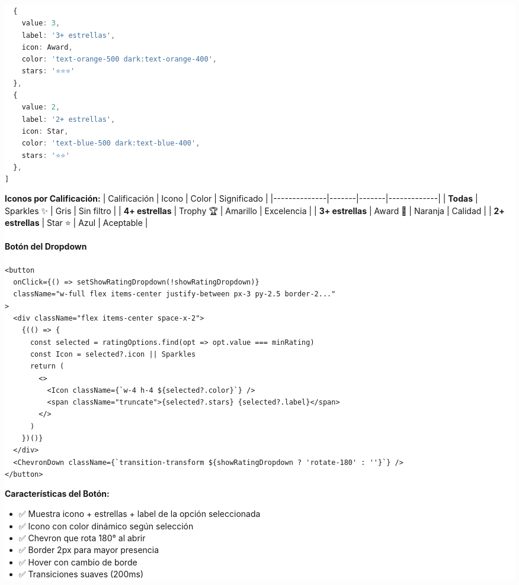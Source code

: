 ```typescript
  { 
    value: 3, 
    label: '3+ estrellas', 
    icon: Award, 
    color: 'text-orange-500 dark:text-orange-400', 
    stars: '⭐⭐⭐' 
  },
  { 
    value: 2, 
    label: '2+ estrellas', 
    icon: Star, 
    color: 'text-blue-500 dark:text-blue-400', 
    stars: '⭐⭐' 
  },
]
```

**Iconos por Calificación:**
| Calificación | Icono | Color | Significado |
|--------------|-------|-------|-------------|
| **Todas** | Sparkles ✨ | Gris | Sin filtro |
| **4+ estrellas** | Trophy 🏆 | Amarillo | Excelencia |
| **3+ estrellas** | Award 🏅 | Naranja | Calidad |
| **2+ estrellas** | Star ⭐ | Azul | Aceptable |

#### Botón del Dropdown
```tsx
<button
  onClick={() => setShowRatingDropdown(!showRatingDropdown)}
  className="w-full flex items-center justify-between px-3 py-2.5 border-2..."
>
  <div className="flex items-center space-x-2">
    {(() => {
      const selected = ratingOptions.find(opt => opt.value === minRating)
      const Icon = selected?.icon || Sparkles
      return (
        <>
          <Icon className={`w-4 h-4 ${selected?.color}`} />
          <span className="truncate">{selected?.stars} {selected?.label}</span>
        </>
      )
    })()}
  </div>
  <ChevronDown className={`transition-transform ${showRatingDropdown ? 'rotate-180' : ''}`} />
</button>
```

**Características del Botón:**
- ✅ Muestra icono + estrellas + label de la opción seleccionada
- ✅ Icono con color dinámico según selección
- ✅ Chevron que rota 180° al abrir
- ✅ Border 2px para mayor presencia
- ✅ Hover con cambio de borde
- ✅ Transiciones suaves (200ms)

